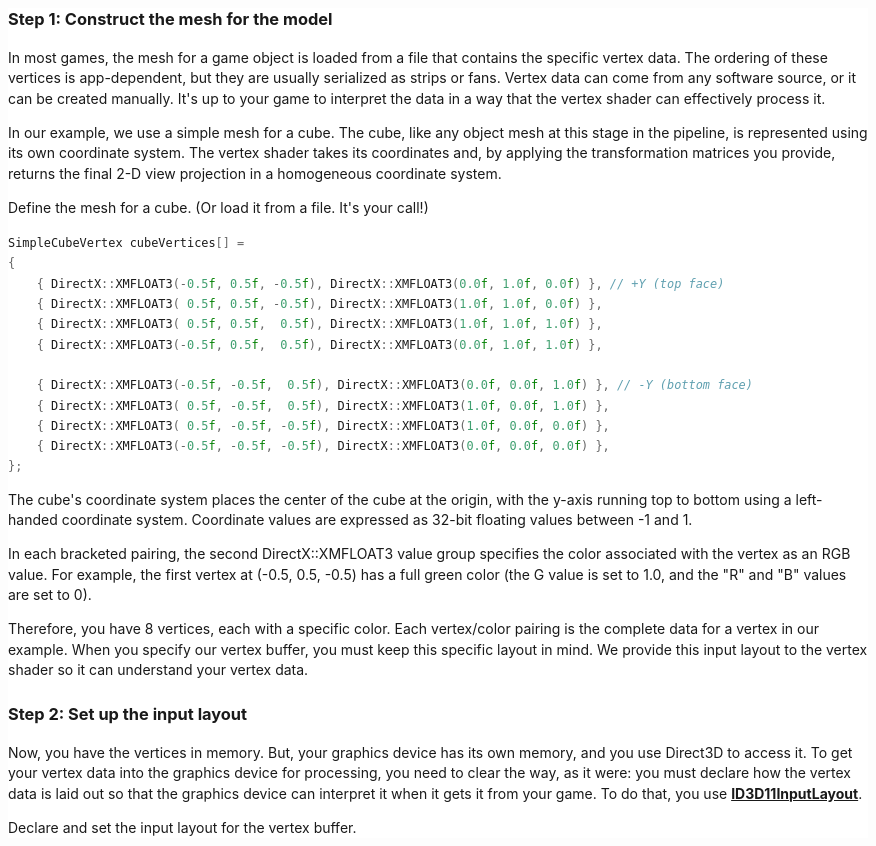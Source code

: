 
### Step 1: Construct the mesh for the model

In most games, the mesh for a game object is loaded from a file that contains the specific vertex data. The ordering of these vertices is app-dependent, but they are usually serialized as strips or fans. Vertex data can come from any software source, or it can be created manually. It's up to your game to interpret the data in a way that the vertex shader can effectively process it.

In our example, we use a simple mesh for a cube. The cube, like any object mesh at this stage in the pipeline, is represented using its own coordinate system. The vertex shader takes its coordinates and, by applying the transformation matrices you provide, returns the final 2-D view projection in a homogeneous coordinate system.

Define the mesh for a cube. (Or load it from a file. It's your call!)

```cpp
SimpleCubeVertex cubeVertices[] =
{
    { DirectX::XMFLOAT3(-0.5f, 0.5f, -0.5f), DirectX::XMFLOAT3(0.0f, 1.0f, 0.0f) }, // +Y (top face)
    { DirectX::XMFLOAT3( 0.5f, 0.5f, -0.5f), DirectX::XMFLOAT3(1.0f, 1.0f, 0.0f) },
    { DirectX::XMFLOAT3( 0.5f, 0.5f,  0.5f), DirectX::XMFLOAT3(1.0f, 1.0f, 1.0f) },
    { DirectX::XMFLOAT3(-0.5f, 0.5f,  0.5f), DirectX::XMFLOAT3(0.0f, 1.0f, 1.0f) },

    { DirectX::XMFLOAT3(-0.5f, -0.5f,  0.5f), DirectX::XMFLOAT3(0.0f, 0.0f, 1.0f) }, // -Y (bottom face)
    { DirectX::XMFLOAT3( 0.5f, -0.5f,  0.5f), DirectX::XMFLOAT3(1.0f, 0.0f, 1.0f) },
    { DirectX::XMFLOAT3( 0.5f, -0.5f, -0.5f), DirectX::XMFLOAT3(1.0f, 0.0f, 0.0f) },
    { DirectX::XMFLOAT3(-0.5f, -0.5f, -0.5f), DirectX::XMFLOAT3(0.0f, 0.0f, 0.0f) },
};
```

The cube's coordinate system places the center of the cube at the origin, with the y-axis running top to bottom using a left-handed coordinate system. Coordinate values are expressed as 32-bit floating values between -1 and 1.

In each bracketed pairing, the second DirectX::XMFLOAT3 value group specifies the color associated with the vertex as an RGB value. For example, the first vertex at (-0.5, 0.5, -0.5) has a full green color (the G value is set to 1.0, and the "R" and "B" values are set to 0).

Therefore, you have 8 vertices, each with a specific color. Each vertex/color pairing is the complete data for a vertex in our example. When you specify our vertex buffer, you must keep this specific layout in mind. We provide this input layout to the vertex shader so it can understand your vertex data.

### Step 2: Set up the input layout

Now, you have the vertices in memory. But, your graphics device has its own memory, and you use Direct3D to access it. To get your vertex data into the graphics device for processing, you need to clear the way, as it were: you must declare how the vertex data is laid out so that the graphics device can interpret it when it gets it from your game. To do that, you use [**ID3D11InputLayout**](https://msdn.microsoft.com/library/windows/desktop/ff476575).

Declare and set the input layout for the vertex buffer.
